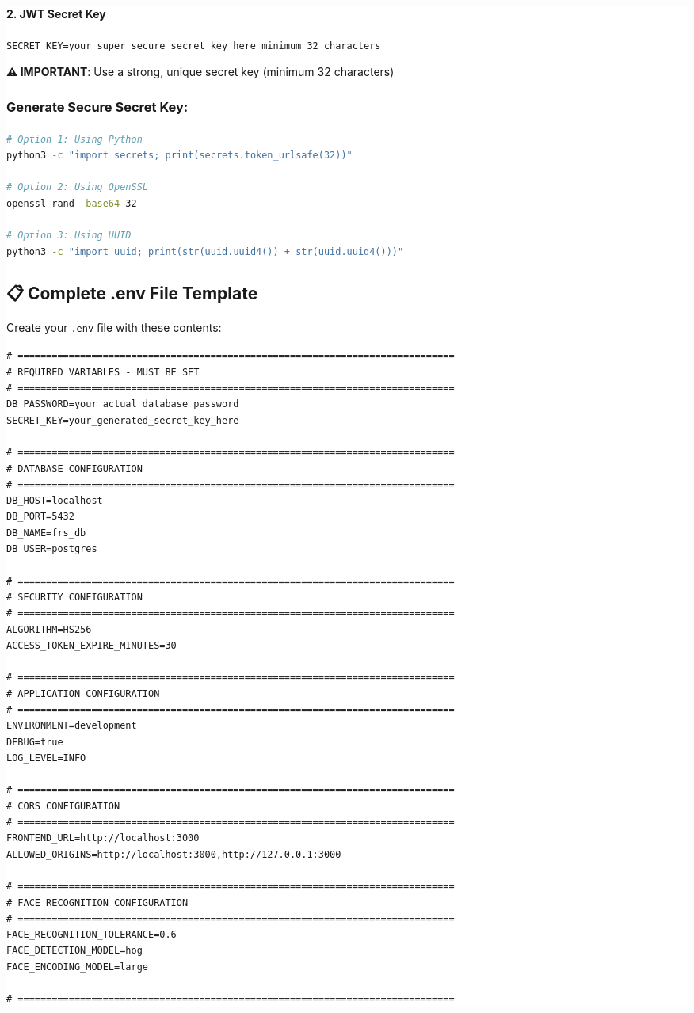 #### 2. JWT Secret Key
```env
SECRET_KEY=your_super_secure_secret_key_here_minimum_32_characters
```
**⚠️ IMPORTANT**: Use a strong, unique secret key (minimum 32 characters)

### **Generate Secure Secret Key:**
```bash
# Option 1: Using Python
python3 -c "import secrets; print(secrets.token_urlsafe(32))"

# Option 2: Using OpenSSL
openssl rand -base64 32

# Option 3: Using UUID
python3 -c "import uuid; print(str(uuid.uuid4()) + str(uuid.uuid4()))"
```

## 📋 **Complete .env File Template**

Create your `.env` file with these contents:

```env
# =============================================================================
# REQUIRED VARIABLES - MUST BE SET
# =============================================================================
DB_PASSWORD=your_actual_database_password
SECRET_KEY=your_generated_secret_key_here

# =============================================================================
# DATABASE CONFIGURATION
# =============================================================================
DB_HOST=localhost
DB_PORT=5432
DB_NAME=frs_db
DB_USER=postgres

# =============================================================================
# SECURITY CONFIGURATION
# =============================================================================
ALGORITHM=HS256
ACCESS_TOKEN_EXPIRE_MINUTES=30

# =============================================================================
# APPLICATION CONFIGURATION
# =============================================================================
ENVIRONMENT=development
DEBUG=true
LOG_LEVEL=INFO

# =============================================================================
# CORS CONFIGURATION
# =============================================================================
FRONTEND_URL=http://localhost:3000
ALLOWED_ORIGINS=http://localhost:3000,http://127.0.0.1:3000

# =============================================================================
# FACE RECOGNITION CONFIGURATION
# =============================================================================
FACE_RECOGNITION_TOLERANCE=0.6
FACE_DETECTION_MODEL=hog
FACE_ENCODING_MODEL=large

# =============================================================================
```